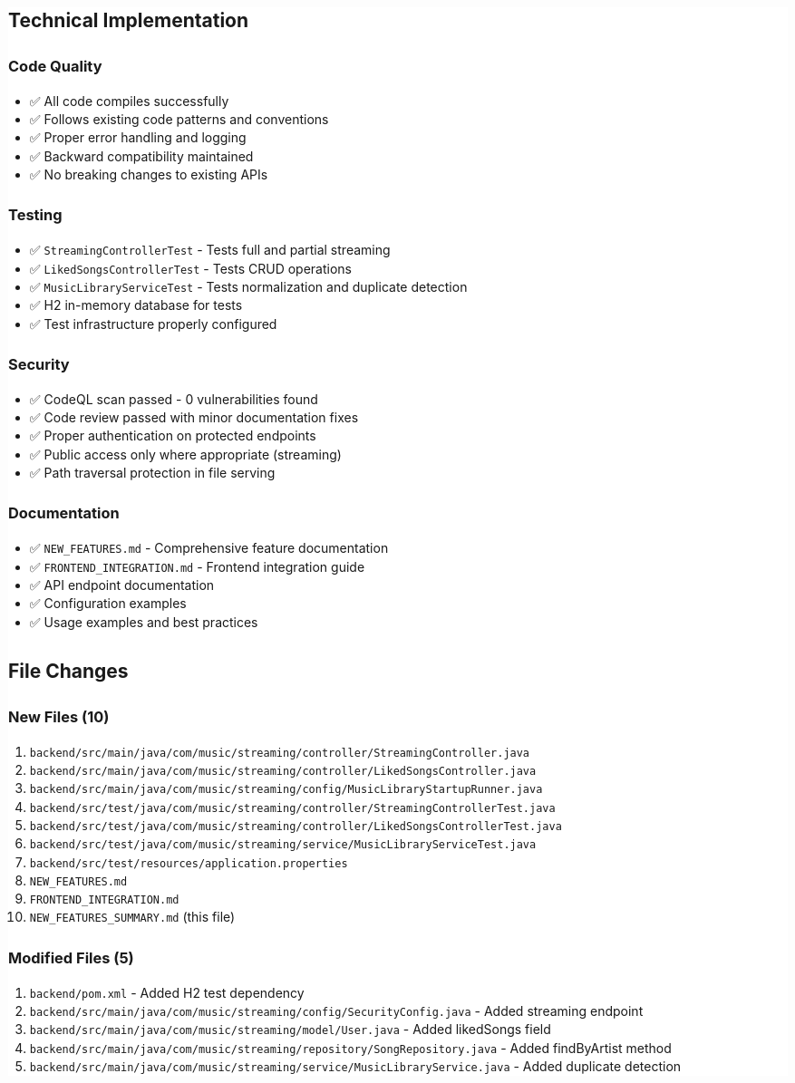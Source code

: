 ## Technical Implementation

### Code Quality
- ✅ All code compiles successfully
- ✅ Follows existing code patterns and conventions
- ✅ Proper error handling and logging
- ✅ Backward compatibility maintained
- ✅ No breaking changes to existing APIs

### Testing
- ✅ `StreamingControllerTest` - Tests full and partial streaming
- ✅ `LikedSongsControllerTest` - Tests CRUD operations
- ✅ `MusicLibraryServiceTest` - Tests normalization and duplicate detection
- ✅ H2 in-memory database for tests
- ✅ Test infrastructure properly configured

### Security
- ✅ CodeQL scan passed - 0 vulnerabilities found
- ✅ Code review passed with minor documentation fixes
- ✅ Proper authentication on protected endpoints
- ✅ Public access only where appropriate (streaming)
- ✅ Path traversal protection in file serving

### Documentation
- ✅ `NEW_FEATURES.md` - Comprehensive feature documentation
- ✅ `FRONTEND_INTEGRATION.md` - Frontend integration guide
- ✅ API endpoint documentation
- ✅ Configuration examples
- ✅ Usage examples and best practices

## File Changes

### New Files (10)
1. `backend/src/main/java/com/music/streaming/controller/StreamingController.java`
2. `backend/src/main/java/com/music/streaming/controller/LikedSongsController.java`
3. `backend/src/main/java/com/music/streaming/config/MusicLibraryStartupRunner.java`
4. `backend/src/test/java/com/music/streaming/controller/StreamingControllerTest.java`
5. `backend/src/test/java/com/music/streaming/controller/LikedSongsControllerTest.java`
6. `backend/src/test/java/com/music/streaming/service/MusicLibraryServiceTest.java`
7. `backend/src/test/resources/application.properties`
8. `NEW_FEATURES.md`
9. `FRONTEND_INTEGRATION.md`
10. `NEW_FEATURES_SUMMARY.md` (this file)

### Modified Files (5)
1. `backend/pom.xml` - Added H2 test dependency
2. `backend/src/main/java/com/music/streaming/config/SecurityConfig.java` - Added streaming endpoint
3. `backend/src/main/java/com/music/streaming/model/User.java` - Added likedSongs field
4. `backend/src/main/java/com/music/streaming/repository/SongRepository.java` - Added findByArtist method
5. `backend/src/main/java/com/music/streaming/service/MusicLibraryService.java` - Added duplicate detection

